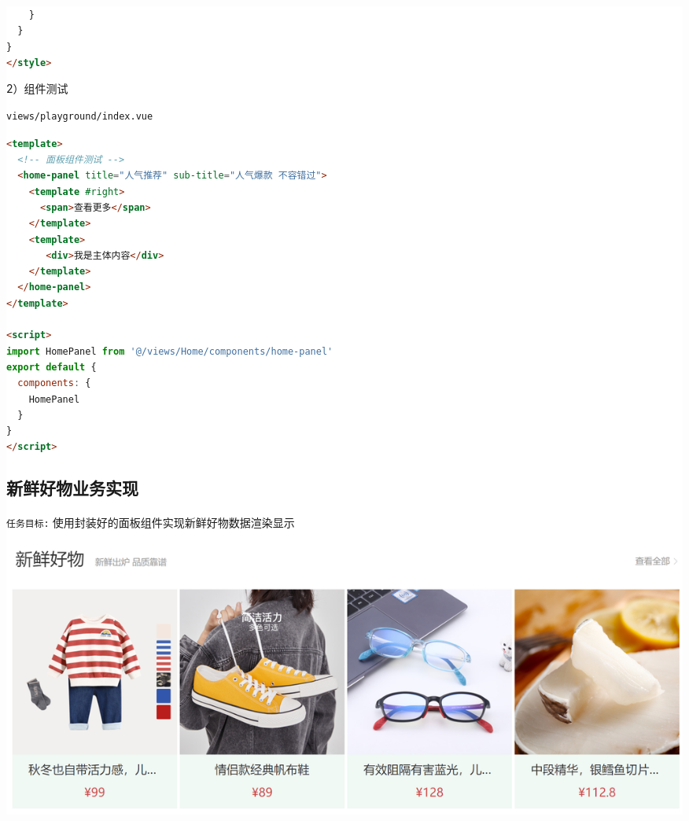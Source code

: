 ```html
    }
  }
}
</style>
```

2）组件测试

`views/playground/index.vue`

```html
<template>
  <!-- 面板组件测试 -->
  <home-panel title="人气推荐" sub-title="人气爆款 不容错过">
    <template #right>
      <span>查看更多</span>
    </template>
    <template>
       <div>我是主体内容</div>
    </template>
  </home-panel>
</template>

<script>
import HomePanel from '@/views/Home/components/home-panel'
export default {
  components: {
    HomePanel
  }
}
</script>
```

## 新鲜好物业务实现

`任务目标:`  使用封装好的面板组件实现新鲜好物数据渲染显示

![](assets/index/part3.png)
